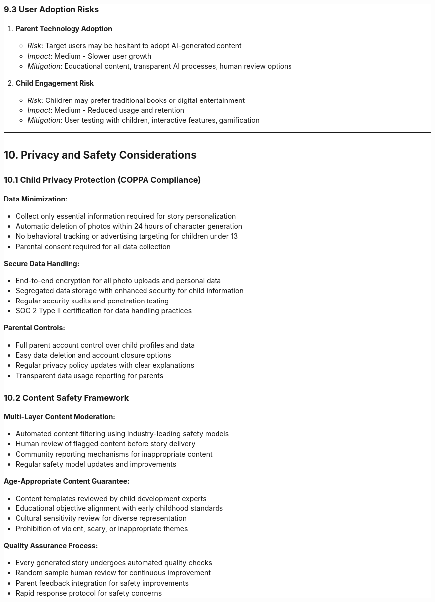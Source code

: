 ### 9.3 User Adoption Risks

1. **Parent Technology Adoption**
   - *Risk*: Target users may be hesitant to adopt AI-generated content
   - *Impact*: Medium - Slower user growth
   - *Mitigation*: Educational content, transparent AI processes, human review options

2. **Child Engagement Risk**
   - *Risk*: Children may prefer traditional books or digital entertainment
   - *Impact*: Medium - Reduced usage and retention
   - *Mitigation*: User testing with children, interactive features, gamification

---

## 10. Privacy and Safety Considerations

### 10.1 Child Privacy Protection (COPPA Compliance)

**Data Minimization:**
- Collect only essential information required for story personalization
- Automatic deletion of photos within 24 hours of character generation
- No behavioral tracking or advertising targeting for children under 13
- Parental consent required for all data collection

**Secure Data Handling:**
- End-to-end encryption for all photo uploads and personal data
- Segregated data storage with enhanced security for child information
- Regular security audits and penetration testing
- SOC 2 Type II certification for data handling practices

**Parental Controls:**
- Full parent account control over child profiles and data
- Easy data deletion and account closure options
- Regular privacy policy updates with clear explanations
- Transparent data usage reporting for parents

### 10.2 Content Safety Framework

**Multi-Layer Content Moderation:**
- Automated content filtering using industry-leading safety models
- Human review of flagged content before story delivery
- Community reporting mechanisms for inappropriate content
- Regular safety model updates and improvements

**Age-Appropriate Content Guarantee:**
- Content templates reviewed by child development experts
- Educational objective alignment with early childhood standards
- Cultural sensitivity review for diverse representation
- Prohibition of violent, scary, or inappropriate themes

**Quality Assurance Process:**
- Every generated story undergoes automated quality checks
- Random sample human review for continuous improvement
- Parent feedback integration for safety improvements
- Rapid response protocol for safety concerns
